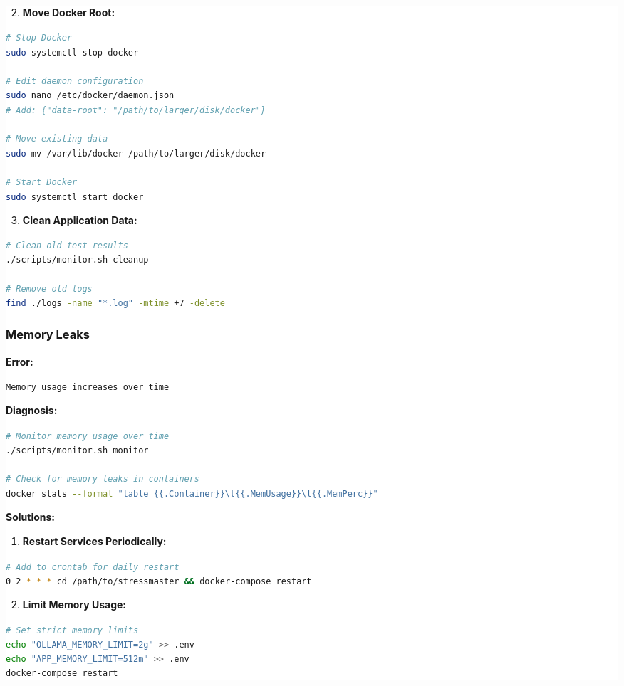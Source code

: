 2. **Move Docker Root:**

```bash
# Stop Docker
sudo systemctl stop docker

# Edit daemon configuration
sudo nano /etc/docker/daemon.json
# Add: {"data-root": "/path/to/larger/disk/docker"}

# Move existing data
sudo mv /var/lib/docker /path/to/larger/disk/docker

# Start Docker
sudo systemctl start docker
```

3. **Clean Application Data:**

```bash
# Clean old test results
./scripts/monitor.sh cleanup

# Remove old logs
find ./logs -name "*.log" -mtime +7 -delete
```

### Memory Leaks

**Error:**

```
Memory usage increases over time
```

**Diagnosis:**

```bash
# Monitor memory usage over time
./scripts/monitor.sh monitor

# Check for memory leaks in containers
docker stats --format "table {{.Container}}\t{{.MemUsage}}\t{{.MemPerc}}"
```

**Solutions:**

1. **Restart Services Periodically:**

```bash
# Add to crontab for daily restart
0 2 * * * cd /path/to/stressmaster && docker-compose restart
```

2. **Limit Memory Usage:**

```bash
# Set strict memory limits
echo "OLLAMA_MEMORY_LIMIT=2g" >> .env
echo "APP_MEMORY_LIMIT=512m" >> .env
docker-compose restart
```
